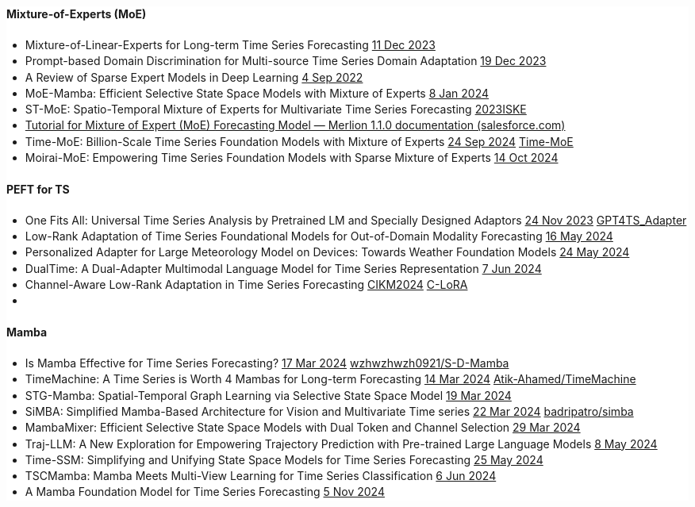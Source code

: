 #### Mixture-of-Experts (MoE)

* Mixture-of-Linear-Experts for Long-term Time Series Forecasting [11 Dec 2023](https://arxiv.org/abs/2312.06786)
* Prompt-based Domain Discrimination for Multi-source Time Series Domain Adaptation [19 Dec 2023](https://arxiv.org/abs/2312.12276)
* A Review of Sparse Expert Models in Deep Learning [4 Sep 2022](https://arxiv.org/abs/2209.01667)
* MoE-Mamba: Efficient Selective State Space Models with Mixture of Experts [8 Jan 2024](https://arxiv.org/abs/2401.04081) [](https://github.com/llm-random/llm-random)
* ST-MoE: Spatio-Temporal Mixture of Experts for Multivariate Time Series Forecasting [2023ISKE](https://ieeexplore.ieee.org/abstract/document/10480934)
* [Tutorial for Mixture of Expert (MoE) Forecasting Model — Merlion 1.1.0 documentation (salesforce.com)](https://opensource.salesforce.com/Merlion/v1.1.0/examples/advanced/2_MoE_Forecasting_tutorial.html)
* Time-MoE: Billion-Scale Time Series Foundation Models with Mixture of Experts [24 Sep 2024](https://arxiv.org/abs/2409.16040) [Time-MoE](https://github.com/Time-MoE/Time-MoE)
* Moirai-MoE: Empowering Time Series Foundation Models with Sparse Mixture of Experts [14 Oct 2024](https://arxiv.org/abs/2410.10469v1) 

#### PEFT for TS

* One Fits All: Universal Time Series Analysis by Pretrained LM and Specially Designed Adaptors [24 Nov 2023](https://arxiv.org/abs/2311.14782) [GPT4TS_Adapter](https://github.com/PSacfc/GPT4TS_Adapter)
* Low-Rank Adaptation of Time Series Foundational Models for Out-of-Domain Modality Forecasting [16 May 2024](https://arxiv.org/abs/2405.10216)
* Personalized Adapter for Large Meteorology Model on Devices: Towards Weather Foundation Models [24 May 2024](https://arxiv.org/abs/2405.20348)
* DualTime: A Dual-Adapter Multimodal Language Model for Time Series Representation [7 Jun 2024](https://arxiv.org/abs/2410.10469v1)
* Channel-Aware Low-Rank Adaptation in Time Series Forecasting [CIKM2024](https://dl.acm.org/doi/abs/10.1145/3627673.3679884) [C-LoRA](https://github.com/tongnie/C-LoRA)
* 

#### Mamba 

* Is Mamba Effective for Time Series Forecasting? [17 Mar 2024](https://arxiv.org/abs/2403.11144) [wzhwzhwzh0921/S-D-Mamba](https://github.com/wzhwzhwzh0921/S-D-Mamba)
* TimeMachine: A Time Series is Worth 4 Mambas for Long-term Forecasting [14 Mar 2024](https://arxiv.org/abs/2403.09898) [Atik-Ahamed/TimeMachine](https://github.com/Atik-Ahamed/TimeMachine)
* STG-Mamba: Spatial-Temporal Graph Learning via Selective State Space Model [19 Mar 2024](https://arxiv.org/abs/2403.12418)
* SiMBA: Simplified Mamba-Based Architecture for Vision and Multivariate Time series [22 Mar 2024](https://arxiv.org/abs/2403.15360) [badripatro/simba](https://github.com/badripatro/Simba)
* MambaMixer: Efficient Selective State Space Models with Dual Token and Channel Selection [29 Mar 2024](https://arxiv.org/abs/2403.19888)
* Traj-LLM: A New Exploration for Empowering Trajectory Prediction with Pre-trained Large Language Models [8 May 2024](https://arxiv.org/abs/2405.04909)
* Time-SSM: Simplifying and Unifying State Space Models for Time Series Forecasting [25 May 2024](https://arxiv.org/abs/2405.16312)
* TSCMamba: Mamba Meets Multi-View Learning for Time Series Classification [6 Jun 2024](https://arxiv.org/abs/2406.04419)
* A Mamba Foundation Model for Time Series Forecasting [5 Nov 2024](https://arxiv.org/abs/2411.02941)
